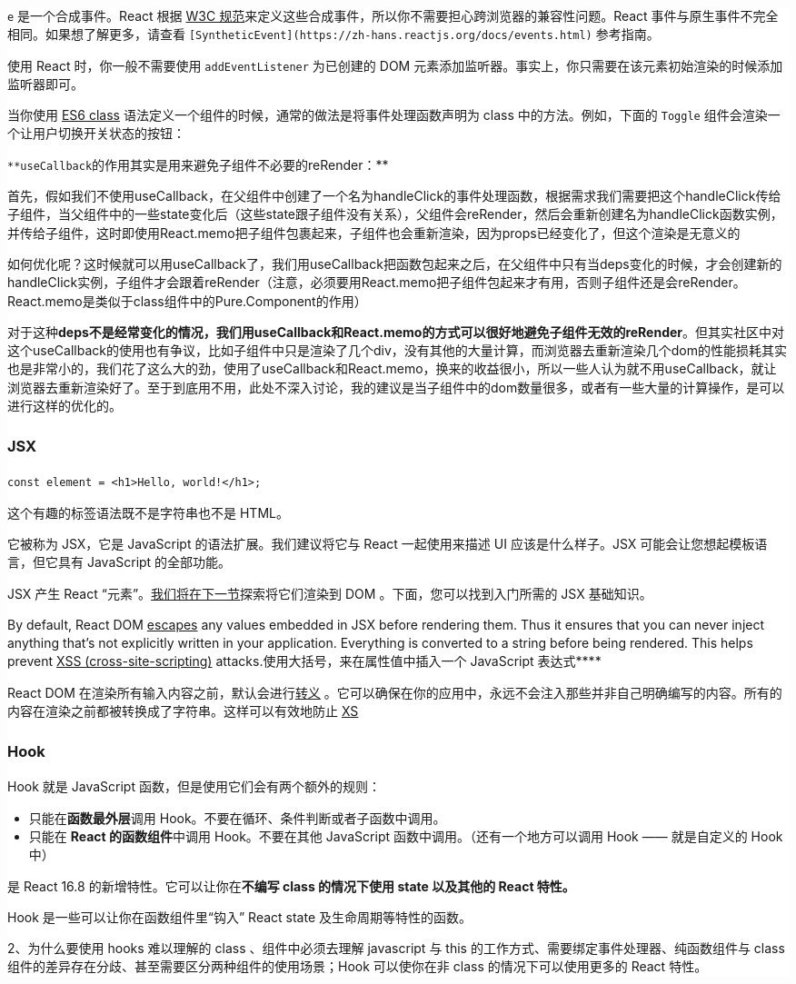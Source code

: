 `e` 是一个合成事件。React 根据 [W3C 规范](https://www.w3.org/TR/DOM-Level-3-Events/)来定义这些合成事件，所以你不需要担心跨浏览器的兼容性问题。React 事件与原生事件不完全相同。如果想了解更多，请查看 `[SyntheticEvent](https://zh-hans.reactjs.org/docs/events.html)` 参考指南。

使用 React 时，你一般不需要使用 `addEventListener` 为已创建的 DOM 元素添加监听器。事实上，你只需要在该元素初始渲染的时候添加监听器即可。

当你使用 [ES6 class](https://developer.mozilla.org/en/docs/Web/JavaScript/Reference/Classes) 语法定义一个组件的时候，通常的做法是将事件处理函数声明为 class 中的方法。例如，下面的 `Toggle` 组件会渲染一个让用户切换开关状态的按钮：

`**useCallback`的作用其实是用来避免子组件不必要的reRender：**

首先，假如我们不使用useCallback，在父组件中创建了一个名为handleClick的事件处理函数，根据需求我们需要把这个handleClick传给子组件，当父组件中的一些state变化后（这些state跟子组件没有关系），父组件会reRender，然后会重新创建名为handleClick函数实例，并传给子组件，这时即使用React.memo把子组件包裹起来，子组件也会重新渲染，因为props已经变化了，但这个渲染是无意义的

如何优化呢？这时候就可以用useCallback了，我们用useCallback把函数包起来之后，在父组件中只有当deps变化的时候，才会创建新的handleClick实例，子组件才会跟着reRender（注意，必须要用React.memo把子组件包起来才有用，否则子组件还是会reRender。React.memo是类似于class组件中的Pure.Component的作用）

对于这种**deps不是经常变化的情况，我们用useCallback和React.memo的方式可以很好地避免子组件无效的reRender**。但其实社区中对这个useCallback的使用也有争议，比如子组件中只是渲染了几个div，没有其他的大量计算，而浏览器去重新渲染几个dom的性能损耗其实也是非常小的，我们花了这么大的劲，使用了useCallback和React.memo，换来的收益很小，所以一些人认为就不用useCallback，就让浏览器去重新渲染好了。至于到底用不用，此处不深入讨论，我的建议是当子组件中的dom数量很多，或者有一些大量的计算操作，是可以进行这样的优化的。

### JSX

`const element = <h1>Hello, world!</h1>;`

这个有趣的标签语法既不是字符串也不是 HTML。

它被称为 JSX，它是 JavaScript 的语法扩展。我们建议将它与 React 一起使用来描述 UI 应该是什么样子。JSX 可能会让您想起模板语言，但它具有 JavaScript 的全部功能。

JSX 产生 React “元素”。[我们将在下一节](https://reactjs.org/docs/rendering-elements.html)探索将它们渲染到 DOM 。下面，您可以找到入门所需的 JSX 基础知识。

By default, React DOM [escapes](https://stackoverflow.com/questions/7381974/which-characters-need-to-be-escaped-on-html) any values embedded in JSX before rendering them. Thus it ensures that you can never inject anything that’s not explicitly written in your application. Everything is converted to a string before being rendered. This helps prevent [XSS (cross-site-scripting)](https://en.wikipedia.org/wiki/Cross-site_scripting) attacks.使用大括号，来在属性值中插入一个 JavaScript 表达式****

React DOM 在渲染所有输入内容之前，默认会进行[转义](https://stackoverflow.com/questions/7381974/which-characters-need-to-be-escaped-on-html)
。它可以确保在你的应用中，永远不会注入那些并非自己明确编写的内容。所有的内容在渲染之前都被转换成了字符串。这样可以有效地防止 [XS](https://en.wikipedia.org/wiki/Cross-site_scripting)

### **Hook**

Hook 就是 JavaScript 函数，但是使用它们会有两个额外的规则：

- 只能在**函数最外层**调用 Hook。不要在循环、条件判断或者子函数中调用。
- 只能在 **React 的函数组件**中调用 Hook。不要在其他 JavaScript 函数中调用。（还有一个地方可以调用 Hook —— 就是自定义的 Hook 中）

是 React 16.8 的新增特性。它可以让你在**不编写 class 的情况下使用 state 以及其他的 React 特性。**

Hook 是一些可以让你在函数组件里“钩入” React state 及生命周期等特性的函数。

2、为什么要使用 hooks
难以理解的 class 、组件中必须去理解 javascript 与 this 的工作方式、需要绑定事件处理器、纯函数组件与 class 组件的差异存在分歧、甚至需要区分两种组件的使用场景；Hook 可以使你在非 class 的情况下可以使用更多的 React 特性。
